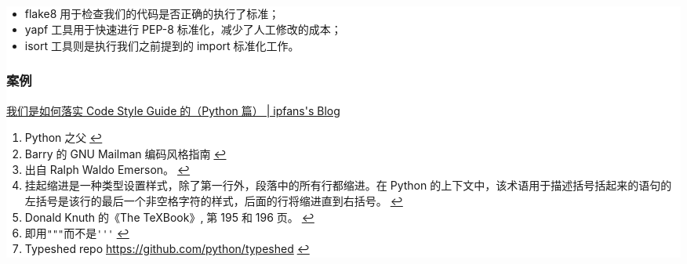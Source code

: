 - flake8 用于检查我们的代码是否正确的执行了标准；
- yapf 工具用于快速进行 PEP-8 标准化，减少了人工修改的成本；
- isort 工具则是执行我们之前提到的 import 标准化工作。

### 案例
[我们是如何落实 Code Style Guide 的（Python 篇） | ipfans's Blog](https://www.4async.com/2016/01/2016-01-15-how-we-follow-python-style-guide/)

1.  Python 之父 [↩](#fnref:1)
2.  Barry 的 GNU Mailman 编码风格指南  [↩](#fnref:2)
3.  出自 Ralph Waldo Emerson。 [↩](#fnref:3)
4.  挂起缩进是一种类型设置样式，除了第一行外，段落中的所有行都缩进。在 Python 的上下文中，该术语用于描述括号括起来的语句的左括号是该行的最后一个非空格字符的样式，后面的行将缩进直到右括号。 [↩](#fnref:4)
5.  Donald Knuth 的《The TeXBook》, 第 195 和 196 页。 [↩](#fnref:5)
6.  即用`"""`而不是`'''` [↩](#fnref:6)
7.  Typeshed repo https://github.com/python/typeshed [↩](#fnref:7)
